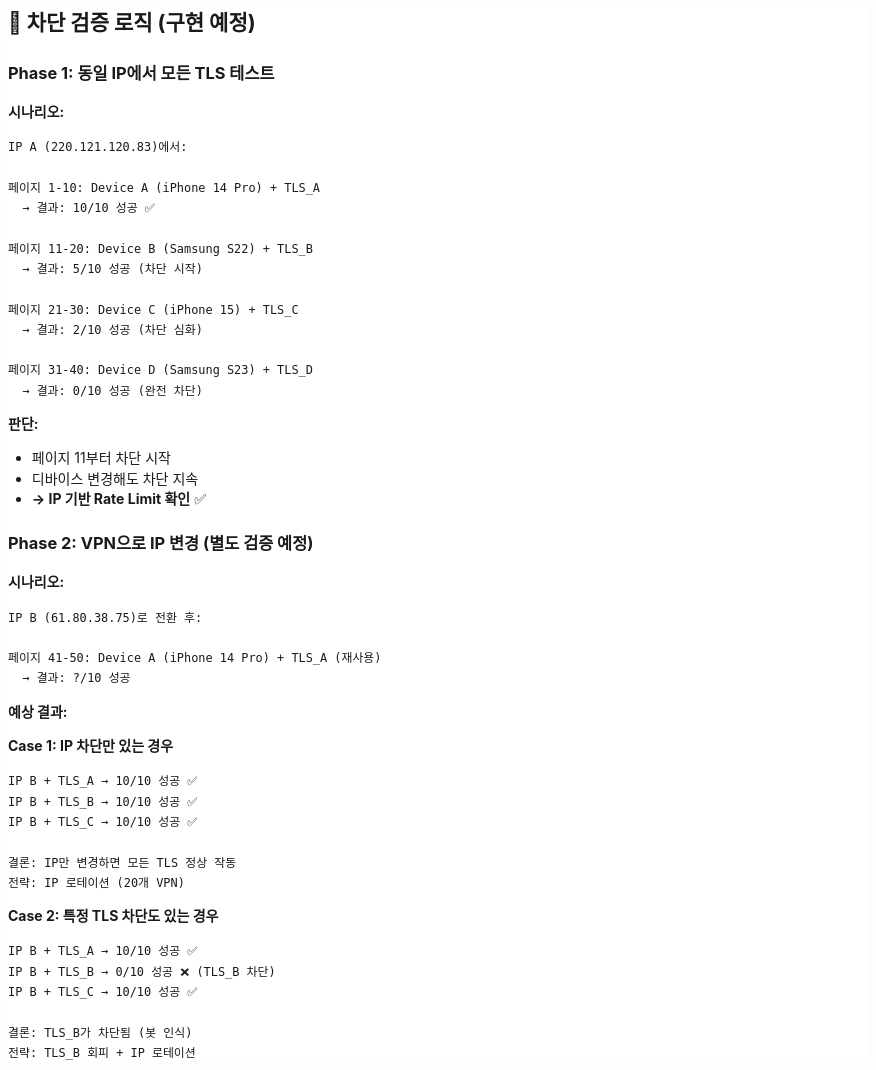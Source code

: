 
## 🔄 차단 검증 로직 (구현 예정)

### Phase 1: 동일 IP에서 모든 TLS 테스트

**시나리오:**
```
IP A (220.121.120.83)에서:

페이지 1-10: Device A (iPhone 14 Pro) + TLS_A
  → 결과: 10/10 성공 ✅

페이지 11-20: Device B (Samsung S22) + TLS_B
  → 결과: 5/10 성공 (차단 시작)

페이지 21-30: Device C (iPhone 15) + TLS_C
  → 결과: 2/10 성공 (차단 심화)

페이지 31-40: Device D (Samsung S23) + TLS_D
  → 결과: 0/10 성공 (완전 차단)
```

**판단:**
- 페이지 11부터 차단 시작
- 디바이스 변경해도 차단 지속
- **→ IP 기반 Rate Limit 확인** ✅

### Phase 2: VPN으로 IP 변경 (별도 검증 예정)

**시나리오:**
```
IP B (61.80.38.75)로 전환 후:

페이지 41-50: Device A (iPhone 14 Pro) + TLS_A (재사용)
  → 결과: ?/10 성공
```

**예상 결과:**

**Case 1: IP 차단만 있는 경우**
```
IP B + TLS_A → 10/10 성공 ✅
IP B + TLS_B → 10/10 성공 ✅
IP B + TLS_C → 10/10 성공 ✅

결론: IP만 변경하면 모든 TLS 정상 작동
전략: IP 로테이션 (20개 VPN)
```

**Case 2: 특정 TLS 차단도 있는 경우**
```
IP B + TLS_A → 10/10 성공 ✅
IP B + TLS_B → 0/10 성공 ❌ (TLS_B 차단)
IP B + TLS_C → 10/10 성공 ✅

결론: TLS_B가 차단됨 (봇 인식)
전략: TLS_B 회피 + IP 로테이션
```
